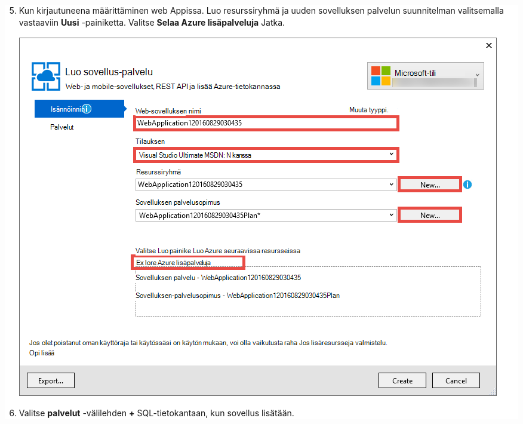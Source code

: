 5. Kun kirjautuneena määrittäminen web Appissa. Luo resurssiryhmä ja uuden sovelluksen palvelun suunnitelman valitsemalla vastaaviin **Uusi** -painiketta. Valitse **Selaa Azure lisäpalveluja** Jatka.

    ![](./media/web-sites-dotnet-lob-application-azure-ad/2-create-app-service.png)

6. Valitse **palvelut** -välilehden **+** SQL-tietokantaan, kun sovellus lisätään. 
